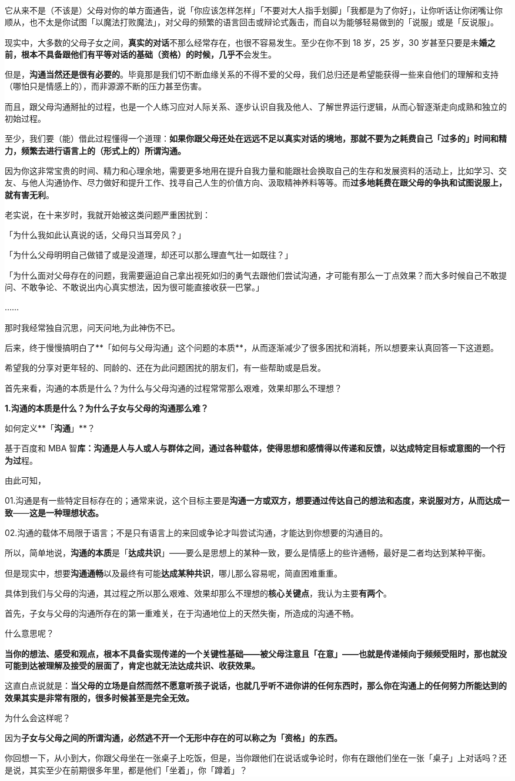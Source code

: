 它从来不是（不该是）父母对你的单方面通告，说「你应该怎样怎样」「不要对大人指手划脚」「我都是为了你好」，让你听话让你闭嘴让你顺从，也不太是你试图「以魔法打败魔法」，对父母的频繁的语言回击或辩论式轰击，而自以为能够轻易做到的「说服」或是「反说服」。

现实中，大多数的父母子女之间，**真实的对话**不那么经常存在，也很不容易发生。至少在你不到 18 岁，25 岁，30 岁甚至只要是未**婚之前，根本不具备跟他们有平等对话的基础（资格）的时候，几乎不**会发生。

但是，**沟通当然还是很有必要的**。毕竟那是我们切不断血缘关系的不得不爱的父母，我们总归还是希望能获得一些来自他们的理解和支持（哪怕只是情感上的），而非源源不断的压力甚至伤害。

而且，跟父母沟通掰扯的过程，也是一个人练习应对人际关系、逐步认识自我及他人、了解世界运行逻辑，从而心智逐渐走向成熟和独立的初始过程。

至少，我们要（能）借此过程懂得一个道理：**如果你跟父母还处在远远不足以真实对话的境地，那就不要为之耗费自己「过多的」时间和精力，频繁去进行语言上的（形式上的）所谓沟通。**

因为你这非常宝贵的时间、精力和心理余地，需要更多地用在提升自我力量和能跟社会换取自己的生存和发展资料的活动上，比如学习、交友、与他人沟通协作、尽力做好和提升工作、找寻自己人生的价值方向、汲取精神养料等等。而**过多地耗费在跟父母的争执和试图说服上，就有害无利**。

老实说，在十来岁时，我就开始被这类问题严重困扰到：

「为什么我如此认真说的话，父母只当耳旁风？」

「为什么父母明明自己做错了或是没道理，却还可以那么理直气壮一如既往？」

「为什么面对父母存在的问题，我需要逼迫自己拿出视死如归的勇气去跟他们尝试沟通，才可能有那么一丁点效果？而大多时候自己不敢提问、不敢争论、不敢说出内心真实想法，因为很可能直接收获一巴掌。」

……

那时我经常独自沉思，问天问地,为此神伤不已。

后来，终于慢慢搞明白了**「如何与父母沟通」这个问题的本质**，从而逐渐减少了很多困扰和消耗，所以想要来认真回答一下这道题。

希望我的分享对更年轻的、同龄的、还在为此问题困扰的朋友们，有一些帮助或是启发。

首先来看，沟通的本质是什么？为什么与父母沟通的过程常常那么艰难，效果却那么不理想？ 

**1.沟通的本质是什么？为什么子女与父母的沟通那么难？** 

如何定义**「**沟通**」**？

基于百度和 MBA 智**库：沟通是人与人或人与群体之间，通过各种载体，使得思想和感情得以传递和反馈，以达成特定目标或意图的一个行为过**程。

由此可知，

01.沟通是有一些特定目标存在的；通常来说，这个目标主要是**沟通一方或双方，想要通过传达自己的想法和态度，来说服对方，从而达成一致**——**这是一种理想状态。**

02.沟通的载体不局限于语言；不是只有语言上的来回或争论才叫尝试沟通，才能达到你想要的沟通目的。

所以，简单地说，**沟通的本质**是「**达成共识**」——要么是思想上的某种一致，要么是情感上的些许通畅，最好是二者均达到某种平衡。

但是现实中，想要**沟通通畅**以及最终有可能**达成某种共识**，哪儿那么容易呢，简直困难重重。

具体到我们与父母的沟通，其过程之所以那么艰难、效果却那么不理想的**核心关键点**，我认为主要**有两个**。

首先，子女与父母的沟通所存在的第一重难关，在于沟通地位上的天然失衡，所造成的沟通不畅。

什么意思呢？

**当你的想法、感受和观点，根本不具备实现传递的一个关键性基础——被父母注意且「在意」——也就是传递倾向于频频受阻时，那也就没可能到达被理解及接受的层面了，肯定也就无法达成共识、收获效果。**

这直白点说就是：**当父母的立场是自然而然不愿意听孩子说话，也就几乎听不进你讲的任何东西时，那么你在沟通上的任何努力所能达到的效果其实是非常有限的，很多时候甚至是完全无效。**

为什么会这样呢？

因为**子女与父母之间的所谓沟通，必然逃不开一个无形中存在的可以称之为「资格」的东西。**

你回想一下，从小到大，你跟父母坐在一张桌子上吃饭，但是，当你跟他们在说话或争论时，你有在跟他们坐在一张「桌子」上对话吗？还是说，其实至少在前期很多年里，都是他们「坐着」，你「蹲着」？ 
